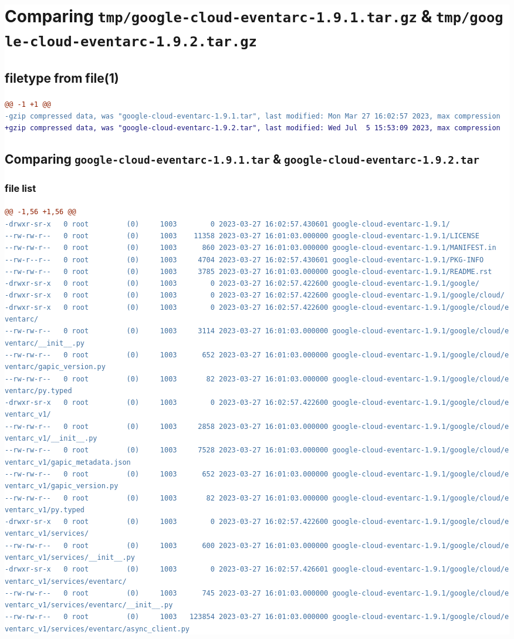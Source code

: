 # Comparing `tmp/google-cloud-eventarc-1.9.1.tar.gz` & `tmp/google-cloud-eventarc-1.9.2.tar.gz`

## filetype from file(1)

```diff
@@ -1 +1 @@
-gzip compressed data, was "google-cloud-eventarc-1.9.1.tar", last modified: Mon Mar 27 16:02:57 2023, max compression
+gzip compressed data, was "google-cloud-eventarc-1.9.2.tar", last modified: Wed Jul  5 15:53:09 2023, max compression
```

## Comparing `google-cloud-eventarc-1.9.1.tar` & `google-cloud-eventarc-1.9.2.tar`

### file list

```diff
@@ -1,56 +1,56 @@
-drwxr-sr-x   0 root         (0)     1003        0 2023-03-27 16:02:57.430601 google-cloud-eventarc-1.9.1/
--rw-rw-r--   0 root         (0)     1003    11358 2023-03-27 16:01:03.000000 google-cloud-eventarc-1.9.1/LICENSE
--rw-rw-r--   0 root         (0)     1003      860 2023-03-27 16:01:03.000000 google-cloud-eventarc-1.9.1/MANIFEST.in
--rw-r--r--   0 root         (0)     1003     4704 2023-03-27 16:02:57.430601 google-cloud-eventarc-1.9.1/PKG-INFO
--rw-rw-r--   0 root         (0)     1003     3785 2023-03-27 16:01:03.000000 google-cloud-eventarc-1.9.1/README.rst
-drwxr-sr-x   0 root         (0)     1003        0 2023-03-27 16:02:57.422600 google-cloud-eventarc-1.9.1/google/
-drwxr-sr-x   0 root         (0)     1003        0 2023-03-27 16:02:57.422600 google-cloud-eventarc-1.9.1/google/cloud/
-drwxr-sr-x   0 root         (0)     1003        0 2023-03-27 16:02:57.422600 google-cloud-eventarc-1.9.1/google/cloud/eventarc/
--rw-rw-r--   0 root         (0)     1003     3114 2023-03-27 16:01:03.000000 google-cloud-eventarc-1.9.1/google/cloud/eventarc/__init__.py
--rw-rw-r--   0 root         (0)     1003      652 2023-03-27 16:01:03.000000 google-cloud-eventarc-1.9.1/google/cloud/eventarc/gapic_version.py
--rw-rw-r--   0 root         (0)     1003       82 2023-03-27 16:01:03.000000 google-cloud-eventarc-1.9.1/google/cloud/eventarc/py.typed
-drwxr-sr-x   0 root         (0)     1003        0 2023-03-27 16:02:57.422600 google-cloud-eventarc-1.9.1/google/cloud/eventarc_v1/
--rw-rw-r--   0 root         (0)     1003     2858 2023-03-27 16:01:03.000000 google-cloud-eventarc-1.9.1/google/cloud/eventarc_v1/__init__.py
--rw-rw-r--   0 root         (0)     1003     7528 2023-03-27 16:01:03.000000 google-cloud-eventarc-1.9.1/google/cloud/eventarc_v1/gapic_metadata.json
--rw-rw-r--   0 root         (0)     1003      652 2023-03-27 16:01:03.000000 google-cloud-eventarc-1.9.1/google/cloud/eventarc_v1/gapic_version.py
--rw-rw-r--   0 root         (0)     1003       82 2023-03-27 16:01:03.000000 google-cloud-eventarc-1.9.1/google/cloud/eventarc_v1/py.typed
-drwxr-sr-x   0 root         (0)     1003        0 2023-03-27 16:02:57.422600 google-cloud-eventarc-1.9.1/google/cloud/eventarc_v1/services/
--rw-rw-r--   0 root         (0)     1003      600 2023-03-27 16:01:03.000000 google-cloud-eventarc-1.9.1/google/cloud/eventarc_v1/services/__init__.py
-drwxr-sr-x   0 root         (0)     1003        0 2023-03-27 16:02:57.426601 google-cloud-eventarc-1.9.1/google/cloud/eventarc_v1/services/eventarc/
--rw-rw-r--   0 root         (0)     1003      745 2023-03-27 16:01:03.000000 google-cloud-eventarc-1.9.1/google/cloud/eventarc_v1/services/eventarc/__init__.py
--rw-rw-r--   0 root         (0)     1003   123854 2023-03-27 16:01:03.000000 google-cloud-eventarc-1.9.1/google/cloud/eventarc_v1/services/eventarc/async_client.py
```